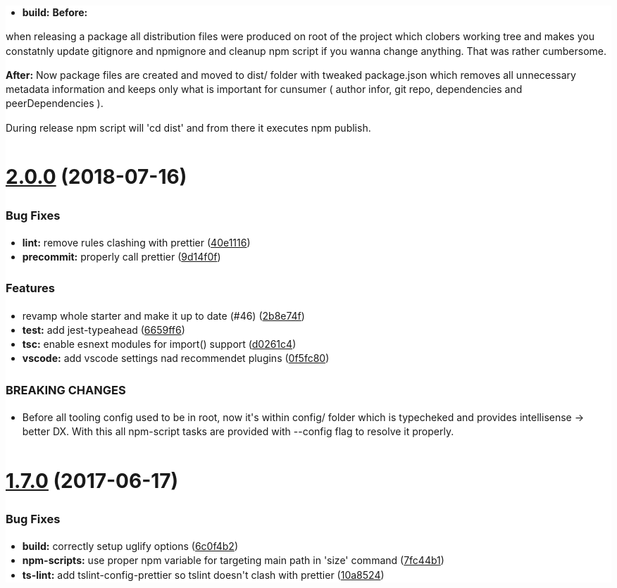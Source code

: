 - **build:** **Before:**

when releasing a package all distribution files were produced on root of the project which clobers working tree and makes you constatnly update gitignore and npmignore and cleanup npm script if you wanna change anything. That was rather cumbersome.

**After:**
Now package files are created and moved to dist/ folder with tweaked package.json which removes all unnecessary metadata information and keeps only what is important for cunsumer ( author infor, git repo, dependencies and peerDependencies ).

During release npm script will 'cd dist' and from there it executes npm publish.

<a name="2.0.0"></a>

# [2.0.0](https://www.github.com/Hotell/typescript-lib-starter/compare/v1.7.0...v2.0.0) (2018-07-16)

### Bug Fixes

- **lint:** remove rules clashing with prettier ([40e1116](https://www.github.com/Hotell/typescript-lib-starter/commit/40e1116))
- **precommit:** properly call prettier ([9d14f0f](https://www.github.com/Hotell/typescript-lib-starter/commit/9d14f0f))

### Features

- revamp whole starter and make it up to date (#46) ([2b8e74f](https://www.github.com/Hotell/typescript-lib-starter/commit/2b8e74f))
- **test:** add jest-typeahead ([6659ff6](https://www.github.com/Hotell/typescript-lib-starter/commit/6659ff6))
- **tsc:** enable esnext modules for import() support ([d0261c4](https://www.github.com/Hotell/typescript-lib-starter/commit/d0261c4))
- **vscode:** add vscode settings nad recommendet plugins ([0f5fc80](https://www.github.com/Hotell/typescript-lib-starter/commit/0f5fc80))

### BREAKING CHANGES

- Before all tooling config used to be in root, now it's within config/ folder which
  is typecheked and provides intellisense -> better DX. With this all npm-script tasks are provided
  with --config flag to resolve it properly.

<a name="1.7.0"></a>

# [1.7.0](https://www.github.com/Hotell/typescript-lib-starter/compare/v1.6.0...v1.7.0) (2017-06-17)

### Bug Fixes

- **build:** correctly setup uglify options ([6c0f4b2](https://www.github.com/Hotell/typescript-lib-starter/commit/6c0f4b2))
- **npm-scripts:** use proper npm variable for targeting main path in 'size' command ([7fc44b1](https://www.github.com/Hotell/typescript-lib-starter/commit/7fc44b1))
- **ts-lint:** add tslint-config-prettier so tslint doesn't clash with prettier ([10a8524](https://www.github.com/Hotell/typescript-lib-starter/commit/10a8524))
